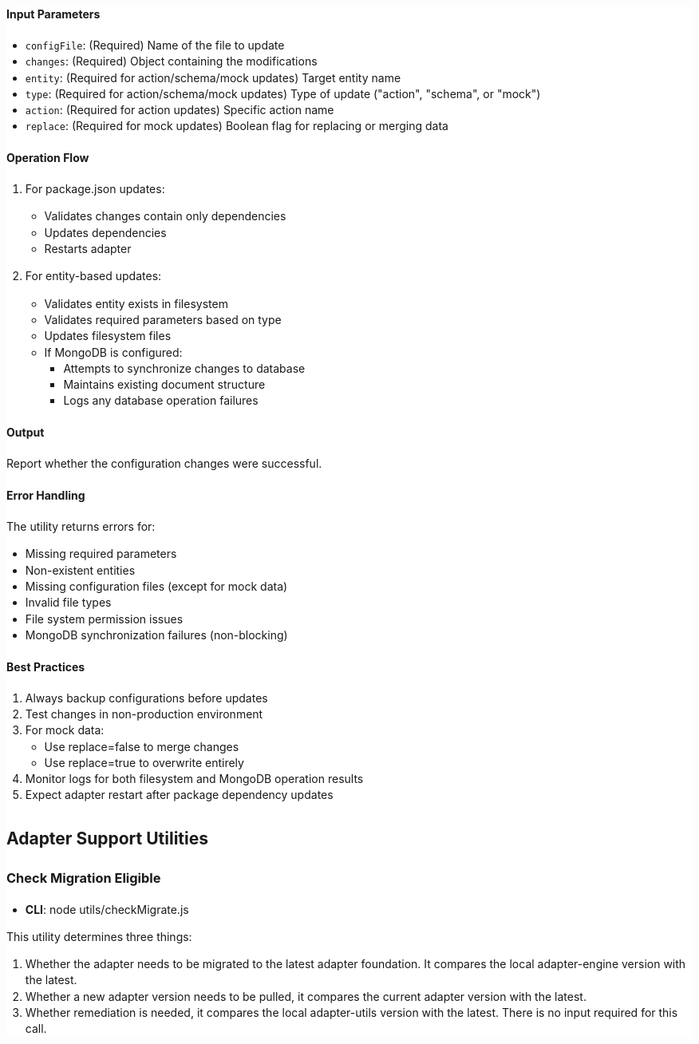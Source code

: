 #### Input Parameters
- `configFile`: (Required) Name of the file to update
- `changes`: (Required) Object containing the modifications
- `entity`: (Required for action/schema/mock updates) Target entity name
- `type`: (Required for action/schema/mock updates) Type of update ("action", "schema", or "mock")
- `action`: (Required for action updates) Specific action name
- `replace`: (Required for mock updates) Boolean flag for replacing or merging data

#### Operation Flow
1. For package.json updates:
   - Validates changes contain only dependencies
   - Updates dependencies
   - Restarts adapter

2. For entity-based updates:
   - Validates entity exists in filesystem
   - Validates required parameters based on type
   - Updates filesystem files
   - If MongoDB is configured:
     - Attempts to synchronize changes to database
     - Maintains existing document structure
     - Logs any database operation failures

#### Output
Report whether the configuration changes were successful.

#### Error Handling
The utility returns errors for:
- Missing required parameters
- Non-existent entities
- Missing configuration files (except for mock data)
- Invalid file types
- File system permission issues
- MongoDB synchronization failures (non-blocking)

#### Best Practices
1. Always backup configurations before updates
2. Test changes in non-production environment
3. For mock data:
   - Use replace=false to merge changes
   - Use replace=true to overwrite entirely
4. Monitor logs for both filesystem and MongoDB operation results
5. Expect adapter restart after package dependency updates


## Adapter Support Utilities

### Check Migration Eligible
- **CLI**: node utils/checkMigrate.js

This utility determines three things:
1. Whether the adapter needs to be migrated to the latest adapter foundation. It compares the local adapter-engine version with the latest.
2. Whether a new adapter version needs to be pulled, it compares the current adapter version with the latest.
3. Whether remediation is needed, it compares the local adapter-utils version with the latest.
There is no input required for this call.
